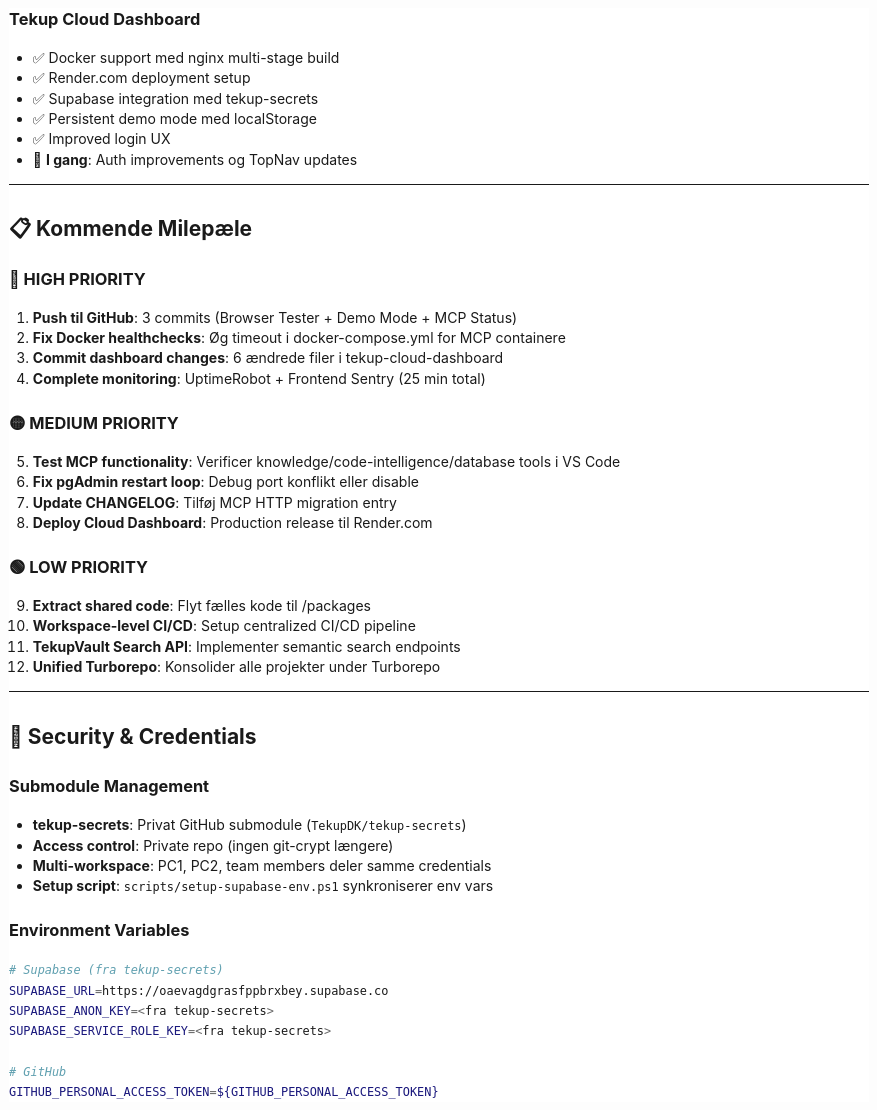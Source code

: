 ### Tekup Cloud Dashboard
- ✅ Docker support med nginx multi-stage build
- ✅ Render.com deployment setup
- ✅ Supabase integration med tekup-secrets
- ✅ Persistent demo mode med localStorage
- ✅ Improved login UX
- 🔄 **I gang**: Auth improvements og TopNav updates

---

## 📋 **Kommende Milepæle**

### 🔴 HIGH PRIORITY
1. **Push til GitHub**: 3 commits (Browser Tester + Demo Mode + MCP Status)
2. **Fix Docker healthchecks**: Øg timeout i docker-compose.yml for MCP containere
3. **Commit dashboard changes**: 6 ændrede filer i tekup-cloud-dashboard
4. **Complete monitoring**: UptimeRobot + Frontend Sentry (25 min total)

### 🟡 MEDIUM PRIORITY
5. **Test MCP functionality**: Verificer knowledge/code-intelligence/database tools i VS Code
6. **Fix pgAdmin restart loop**: Debug port konflikt eller disable
7. **Update CHANGELOG**: Tilføj MCP HTTP migration entry
8. **Deploy Cloud Dashboard**: Production release til Render.com

### 🟢 LOW PRIORITY
9. **Extract shared code**: Flyt fælles kode til /packages
10. **Workspace-level CI/CD**: Setup centralized CI/CD pipeline
11. **TekupVault Search API**: Implementer semantic search endpoints
12. **Unified Turborepo**: Konsolider alle projekter under Turborepo

---

## 🔐 **Security & Credentials**

### Submodule Management
- **tekup-secrets**: Privat GitHub submodule (`TekupDK/tekup-secrets`)
- **Access control**: Private repo (ingen git-crypt længere)
- **Multi-workspace**: PC1, PC2, team members deler samme credentials
- **Setup script**: `scripts/setup-supabase-env.ps1` synkroniserer env vars

### Environment Variables
```bash
# Supabase (fra tekup-secrets)
SUPABASE_URL=https://oaevagdgrasfppbrxbey.supabase.co
SUPABASE_ANON_KEY=<fra tekup-secrets>
SUPABASE_SERVICE_ROLE_KEY=<fra tekup-secrets>

# GitHub
GITHUB_PERSONAL_ACCESS_TOKEN=${GITHUB_PERSONAL_ACCESS_TOKEN}
```

